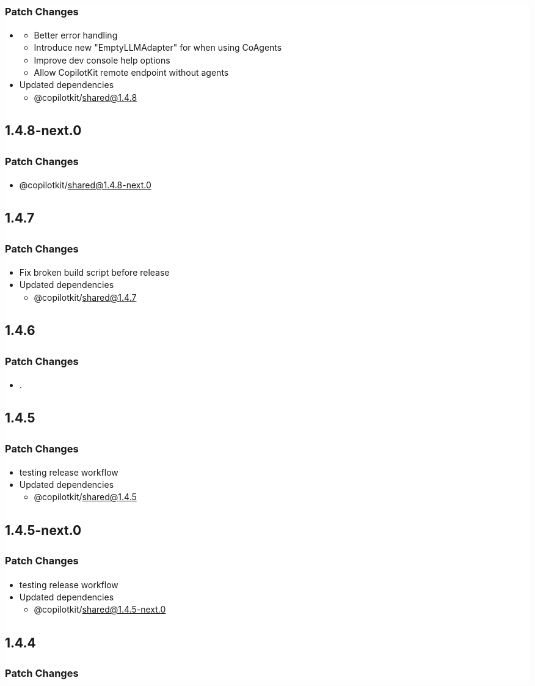### Patch Changes

- - Better error handling
  - Introduce new "EmptyLLMAdapter" for when using CoAgents
  - Improve dev console help options
  - Allow CopilotKit remote endpoint without agents
- Updated dependencies
  - @copilotkit/shared@1.4.8

## 1.4.8-next.0

### Patch Changes

- @copilotkit/shared@1.4.8-next.0

## 1.4.7

### Patch Changes

- Fix broken build script before release
- Updated dependencies
  - @copilotkit/shared@1.4.7

## 1.4.6

### Patch Changes

- .

## 1.4.5

### Patch Changes

- testing release workflow
- Updated dependencies
  - @copilotkit/shared@1.4.5

## 1.4.5-next.0

### Patch Changes

- testing release workflow
- Updated dependencies
  - @copilotkit/shared@1.4.5-next.0

## 1.4.4

### Patch Changes
